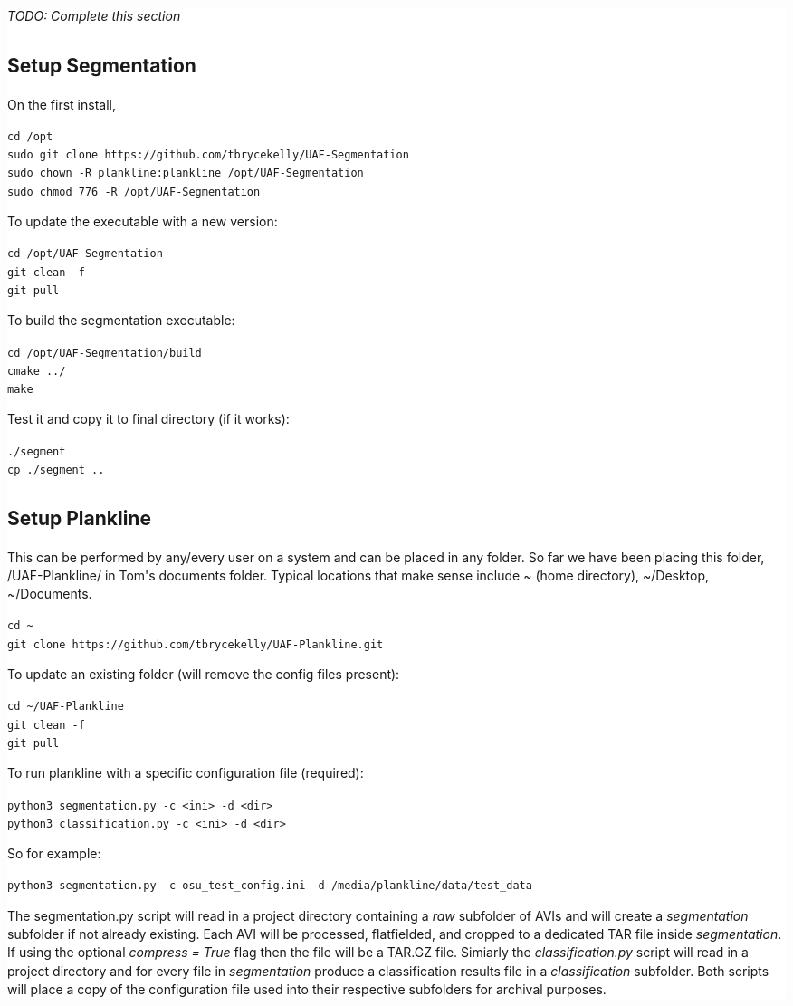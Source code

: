 _TODO: Complete this section_


## Setup Segmentation

On the first install, 

    cd /opt
    sudo git clone https://github.com/tbrycekelly/UAF-Segmentation
    sudo chown -R plankline:plankline /opt/UAF-Segmentation
    sudo chmod 776 -R /opt/UAF-Segmentation

To update the executable with a new version:

    cd /opt/UAF-Segmentation
    git clean -f
    git pull

To build the segmentation executable:

    cd /opt/UAF-Segmentation/build
    cmake ../
    make

Test it and copy it to final directory (if it works):

    ./segment
    cp ./segment ..


## Setup Plankline
This can be performed by any/every user on a system and can be placed in any folder. So far we have been placing this folder, /UAF-Plankline/ in Tom's documents folder. Typical locations that make sense include ~ (home directory), ~/Desktop, ~/Documents.

    cd ~
    git clone https://github.com/tbrycekelly/UAF-Plankline.git

To update an existing folder (will remove the config files present):

    cd ~/UAF-Plankline
    git clean -f
    git pull

To run plankline with a specific configuration file (required):

    python3 segmentation.py -c <ini> -d <dir>
    python3 classification.py -c <ini> -d <dir>

So for example:

    python3 segmentation.py -c osu_test_config.ini -d /media/plankline/data/test_data

The segmentation.py script will read in a project directory containing a _raw_ subfolder of AVIs and will create a _segmentation_ subfolder if not already existing. Each AVI will be processed, flatfielded, and cropped to a dedicated TAR file inside _segmentation_. If using the optional _compress = True_ flag then the file will be a TAR.GZ file. Simiarly the _classification.py_ script will read in a project directory and for every file in _segmentation_ produce a classification results file in a _classification_ subfolder. Both scripts will place a copy of the configuration file used into their respective subfolders for archival purposes.
